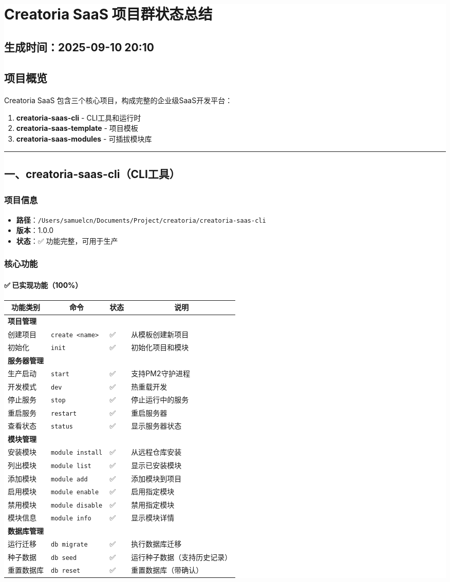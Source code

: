 # Creatoria SaaS 项目群状态总结

## 生成时间：2025-09-10 20:10

## 项目概览

Creatoria SaaS 包含三个核心项目，构成完整的企业级SaaS开发平台：

1. **creatoria-saas-cli** - CLI工具和运行时
2. **creatoria-saas-template** - 项目模板
3. **creatoria-saas-modules** - 可插拔模块库

---

## 一、creatoria-saas-cli（CLI工具）

### 项目信息
- **路径**：`/Users/samuelcn/Documents/Project/creatoria/creatoria-saas-cli`
- **版本**：1.0.0
- **状态**：✅ 功能完整，可用于生产

### 核心功能

#### ✅ 已实现功能（100%）

| 功能类别 | 命令 | 状态 | 说明 |
|---------|------|------|------|
| **项目管理** | | | |
| 创建项目 | `create <name>` | ✅ | 从模板创建新项目 |
| 初始化 | `init` | ✅ | 初始化项目和模块 |
| **服务器管理** | | | |
| 生产启动 | `start` | ✅ | 支持PM2守护进程 |
| 开发模式 | `dev` | ✅ | 热重载开发 |
| 停止服务 | `stop` | ✅ | 停止运行中的服务 |
| 重启服务 | `restart` | ✅ | 重启服务器 |
| 查看状态 | `status` | ✅ | 显示服务器状态 |
| **模块管理** | | | |
| 安装模块 | `module install` | ✅ | 从远程仓库安装 |
| 列出模块 | `module list` | ✅ | 显示已安装模块 |
| 添加模块 | `module add` | ✅ | 添加模块到项目 |
| 启用模块 | `module enable` | ✅ | 启用指定模块 |
| 禁用模块 | `module disable` | ✅ | 禁用指定模块 |
| 模块信息 | `module info` | ✅ | 显示模块详情 |
| **数据库管理** | | | |
| 运行迁移 | `db migrate` | ✅ | 执行数据库迁移 |
| 种子数据 | `db seed` | ✅ | 运行种子数据（支持历史记录） |
| 重置数据库 | `db reset` | ✅ | 重置数据库（带确认） |
